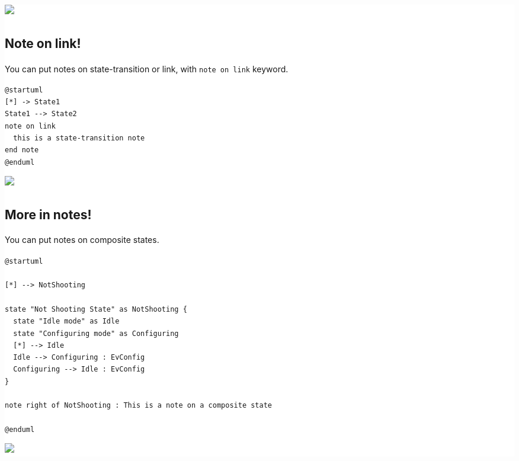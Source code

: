 ![](https://s.plantuml.com/imgw/img-503dcc04a447e27e239a5e9de10da21c.webp " ")





## Note on link!



You can put notes on state-transition or link, with&nbsp;`note on link`&nbsp;keyword.





``` puml {hide=false}
@startuml
[*] -> State1
State1 --> State2
note on link 
  this is a state-transition note 
end note
@enduml
```

![](https://s.plantuml.com/imgw/img-421e5b425a5670ce5a53b0285a2b232a.webp " ")



## More in notes!





You can put notes on composite states.



``` puml {hide=false}
@startuml

[*] --> NotShooting

state "Not Shooting State" as NotShooting {
  state "Idle mode" as Idle
  state "Configuring mode" as Configuring
  [*] --> Idle
  Idle --> Configuring : EvConfig
  Configuring --> Idle : EvConfig
}

note right of NotShooting : This is a note on a composite state

@enduml
```

![](https://s.plantuml.com/imgw/img-60f9c87808c06d6590c55cf527b5d37a.webp " ")
